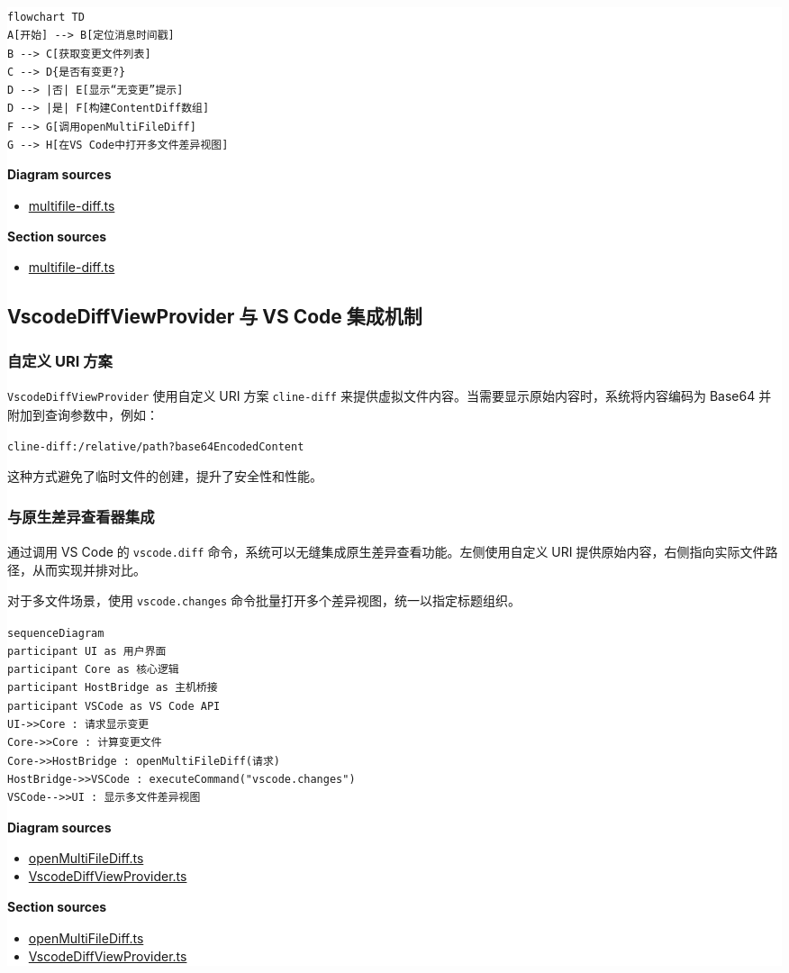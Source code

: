 ```mermaid
flowchart TD
A[开始] --> B[定位消息时间戳]
B --> C[获取变更文件列表]
C --> D{是否有变更?}
D --> |否| E[显示“无变更”提示]
D --> |是| F[构建ContentDiff数组]
F --> G[调用openMultiFileDiff]
G --> H[在VS Code中打开多文件差异视图]
```

**Diagram sources**
- [multifile-diff.ts](file://src/core/task/multifile-diff.ts#L0-L121)

**Section sources**
- [multifile-diff.ts](file://src/core/task/multifile-diff.ts#L0-L121)

## VscodeDiffViewProvider 与 VS Code 集成机制

### 自定义 URI 方案
`VscodeDiffViewProvider` 使用自定义 URI 方案 `cline-diff` 来提供虚拟文件内容。当需要显示原始内容时，系统将内容编码为 Base64 并附加到查询参数中，例如：

```
cline-diff:/relative/path?base64EncodedContent
```

这种方式避免了临时文件的创建，提升了安全性和性能。

### 与原生差异查看器集成
通过调用 VS Code 的 `vscode.diff` 命令，系统可以无缝集成原生差异查看功能。左侧使用自定义 URI 提供原始内容，右侧指向实际文件路径，从而实现并排对比。

对于多文件场景，使用 `vscode.changes` 命令批量打开多个差异视图，统一以指定标题组织。

```mermaid
sequenceDiagram
participant UI as 用户界面
participant Core as 核心逻辑
participant HostBridge as 主机桥接
participant VSCode as VS Code API
UI->>Core : 请求显示变更
Core->>Core : 计算变更文件
Core->>HostBridge : openMultiFileDiff(请求)
HostBridge->>VSCode : executeCommand("vscode.changes")
VSCode-->>UI : 显示多文件差异视图
```

**Diagram sources**
- [openMultiFileDiff.ts](file://src/hosts/vscode/hostbridge/diff/openMultiFileDiff.ts#L0-L29)
- [VscodeDiffViewProvider.ts](file://src/hosts/vscode/VscodeDiffViewProvider.ts#L0-L195)

**Section sources**
- [openMultiFileDiff.ts](file://src/hosts/vscode/hostbridge/diff/openMultiFileDiff.ts#L0-L29)
- [VscodeDiffViewProvider.ts](file://src/hosts/vscode/VscodeDiffViewProvider.ts#L0-L195)
